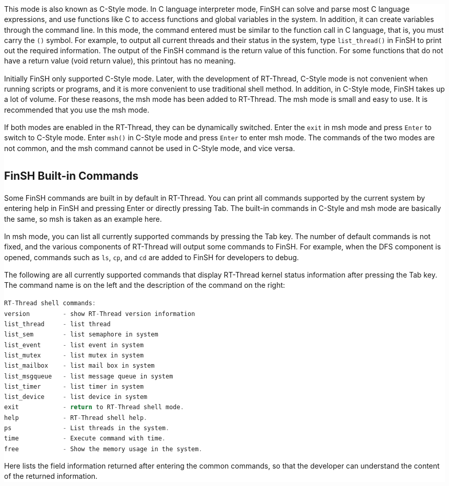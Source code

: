 This mode is also known as C-Style mode. In C language interpreter mode, FinSH can solve and parse most C language expressions, and use functions like C to access functions and global variables in the system. In addition, it can create variables through the command line. In this mode, the command entered must be similar to the function call in C language, that is, you must carry the `()` symbol. For example, to output all current threads and their status in the system, type `list_thread()` in FinSH to print out the required information. The output of the FinSH command is the return value of this function. For some functions that do not have a return value (void return value), this printout has no meaning.

Initially FinSH only supported C-Style mode. Later, with the development of RT-Thread, C-Style mode is not convenient when running scripts or programs, and it is more convenient to use traditional shell method. In addition, in C-Style mode, FinSH takes up a lot of volume. For these reasons, the msh mode has been added to RT-Thread. The msh mode is small and easy to use. It is recommended that you use the msh mode.

If both modes are enabled in the RT-Thread, they can be dynamically switched. Enter the `exit` in msh mode and press `Enter` to switch to C-Style mode. Enter `msh()` in C-Style mode and press `Enter` to enter msh mode. The commands of the two modes are not common, and the msh command cannot be used in C-Style mode, and vice versa.

## FinSH Built-in Commands

Some FinSH commands are built in by default in RT-Thread. You can print all commands supported by the current system by entering help in FinSH and pressing Enter or directly pressing Tab. The built-in commands in C-Style and msh mode are basically the same, so msh is taken as an example here.

In msh mode, you can list all currently supported commands by pressing the Tab key. The number of default commands is not fixed, and the various components of RT-Thread will output some commands to FinSH. For example, when the DFS component is opened, commands such as `ls`, `cp`, and `cd` are added to FinSH for developers to debug.

The following are all currently supported commands that display RT-Thread kernel status information after pressing the Tab key. The command name is on the left and the description of the command on the right:

```c
RT-Thread shell commands:
version         - show RT-Thread version information
list_thread     - list thread
list_sem        - list semaphore in system
list_event      - list event in system
list_mutex      - list mutex in system
list_mailbox    - list mail box in system
list_msgqueue   - list message queue in system
list_timer      - list timer in system
list_device     - list device in system
exit            - return to RT-Thread shell mode.
help            - RT-Thread shell help.
ps              - List threads in the system.
time            - Execute command with time.
free            - Show the memory usage in the system.
```

Here lists the field information returned after entering the common commands, so that the developer can understand the content of the returned information.
